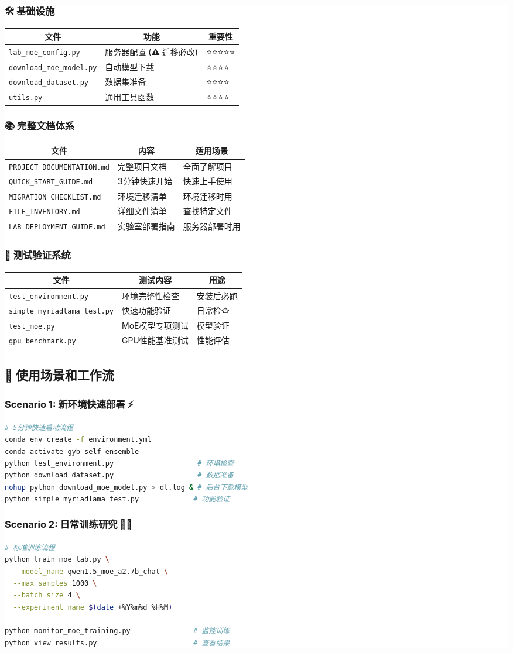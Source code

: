 ### 🛠️ **基础设施**
| 文件                    | 功能                    | 重要性 |
| ----------------------- | ----------------------- | ------ |
| `lab_moe_config.py`     | 服务器配置 (⚠️ 迁移必改) | ⭐⭐⭐⭐⭐  |
| `download_moe_model.py` | 自动模型下载            | ⭐⭐⭐⭐   |
| `download_dataset.py`   | 数据集准备              | ⭐⭐⭐⭐   |
| `utils.py`              | 通用工具函数            | ⭐⭐⭐⭐   |

### 📚 **完整文档体系**
| 文件                       | 内容           | 适用场景       |
| -------------------------- | -------------- | -------------- |
| `PROJECT_DOCUMENTATION.md` | 完整项目文档   | 全面了解项目   |
| `QUICK_START_GUIDE.md`     | 3分钟快速开始  | 快速上手使用   |
| `MIGRATION_CHECKLIST.md`   | 环境迁移清单   | 环境迁移时用   |
| `FILE_INVENTORY.md`        | 详细文件清单   | 查找特定文件   |
| `LAB_DEPLOYMENT_GUIDE.md`  | 实验室部署指南 | 服务器部署时用 |

### 🧪 **测试验证系统**
| 文件                        | 测试内容        | 用途       |
| --------------------------- | --------------- | ---------- |
| `test_environment.py`       | 环境完整性检查  | 安装后必跑 |
| `simple_myriadlama_test.py` | 快速功能验证    | 日常检查   |
| `test_moe.py`               | MoE模型专项测试 | 模型验证   |
| `gpu_benchmark.py`          | GPU性能基准测试 | 性能评估   |

## 🎯 **使用场景和工作流**

### Scenario 1: 新环境快速部署 ⚡
```bash
# 5分钟快速启动流程
conda env create -f environment.yml
conda activate gyb-self-ensemble
python test_environment.py                    # 环境检查
python download_dataset.py                    # 数据准备
nohup python download_moe_model.py > dl.log & # 后台下载模型
python simple_myriadlama_test.py             # 功能验证
```

### Scenario 2: 日常训练研究 🏃‍♂️
```bash
# 标准训练流程
python train_moe_lab.py \
  --model_name qwen1.5_moe_a2.7b_chat \
  --max_samples 1000 \
  --batch_size 4 \
  --experiment_name $(date +%Y%m%d_%H%M)
  
python monitor_moe_training.py               # 监控训练
python view_results.py                       # 查看结果
```
